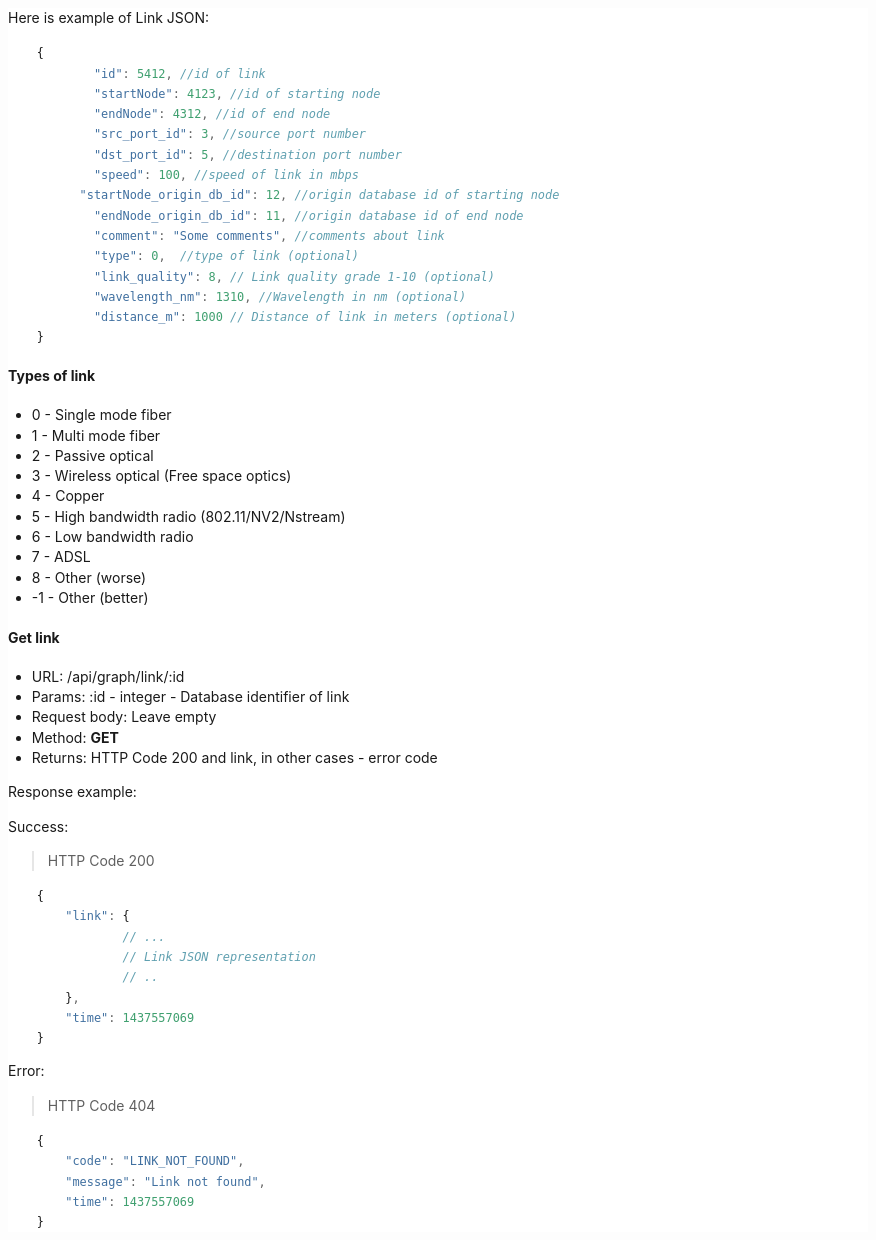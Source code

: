 Here is example of Link JSON:

```javascript
	{
			"id": 5412, //id of link
			"startNode": 4123, //id of starting node
			"endNode": 4312, //id of end node
			"src_port_id": 3, //source port number
			"dst_port_id": 5, //destination port number
			"speed": 100, //speed of link in mbps
		  "startNode_origin_db_id": 12, //origin database id of starting node
			"endNode_origin_db_id": 11, //origin database id of end node
			"comment": "Some comments", //comments about link
		    "type": 0,  //type of link (optional)
		    "link_quality": 8, // Link quality grade 1-10 (optional)
		    "wavelength_nm": 1310, //Wavelength in nm (optional)
		    "distance_m": 1000 // Distance of link in meters (optional)
	}
```

#### Types of link
* 0 - Single mode fiber
* 1 - Multi mode fiber
* 2 - Passive optical
* 3 - Wireless optical (Free space optics)
* 4 - Copper
* 5 - High bandwidth radio (802.11/NV2/Nstream)
* 6 - Low bandwidth radio
* 7 - ADSL
* 8 - Other (worse)
* -1 - Other (better)

#### Get link

* URL: /api/graph/link/:id
* Params:
	:id - integer - Database identifier of link
* Request body:
	Leave empty
* Method: **GET**
* Returns: HTTP Code 200 and link, in other cases - error code

Response example:

Success:
>HTTP Code 200
```javascript
	{
		"link": {
				// ...
				// Link JSON representation
				// ..
		},
		"time": 1437557069
	}
```
Error:
> HTTP Code 404
```javascript
	{
		"code": "LINK_NOT_FOUND",
		"message": "Link not found",
		"time": 1437557069
	}
```
